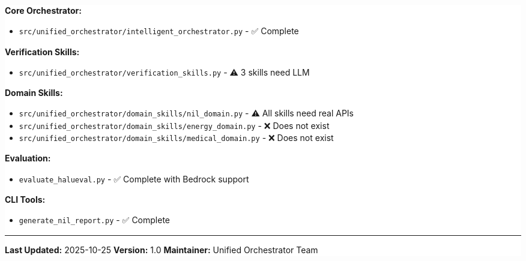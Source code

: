 **Core Orchestrator:**
- `src/unified_orchestrator/intelligent_orchestrator.py` - ✅ Complete

**Verification Skills:**
- `src/unified_orchestrator/verification_skills.py` - ⚠️ 3 skills need LLM

**Domain Skills:**
- `src/unified_orchestrator/domain_skills/nil_domain.py` - ⚠️ All skills need real APIs
- `src/unified_orchestrator/domain_skills/energy_domain.py` - ❌ Does not exist
- `src/unified_orchestrator/domain_skills/medical_domain.py` - ❌ Does not exist

**Evaluation:**
- `evaluate_halueval.py` - ✅ Complete with Bedrock support

**CLI Tools:**
- `generate_nil_report.py` - ✅ Complete

---

**Last Updated:** 2025-10-25
**Version:** 1.0
**Maintainer:** Unified Orchestrator Team
